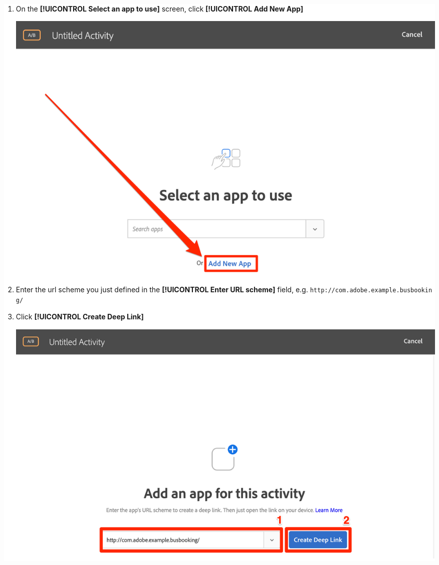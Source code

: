 1. On the **[!UICONTROL Select an app to use]** screen, click **[!UICONTROL Add New App]**

   ![Add a new app](images/mobile-targetvec-addNewApp.png)

1. Enter the url scheme you just defined in the  **[!UICONTROL Enter URL scheme]** field, e.g. `http://com.adobe.example.busbooking/`
1. Click **[!UICONTROL Create Deep Link]**

   ![Enter your URL Scheme and Create the Deep Link](images/android/mobile-targetvec-enterURLScheme.png)
